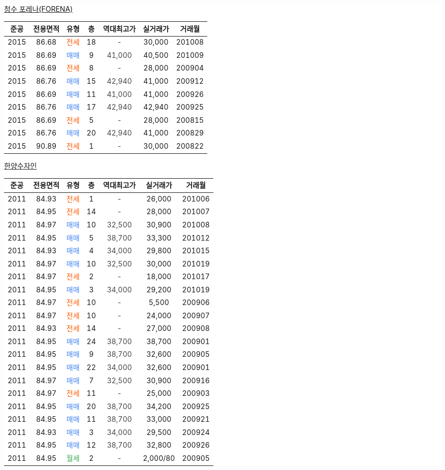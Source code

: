 [청수 포레나(FORENA)](https://search.naver.com/search.naver?query=%EC%B6%A9%EC%B2%AD%EB%82%A8%EB%8F%84+%EC%B2%9C%EC%95%88%EC%8B%9C+%EB%8F%99%EB%82%A8%EA%B5%AC+%EC%B2%AD%EB%8B%B9%EB%8F%99+%EC%B2%AD%EC%88%98+%ED%8F%AC%EB%A0%88%EB%82%98%28FORENA%29)

|준공|전용면적|유형|층|역대최고가|실거래가|거래월|
|:---:|:---:|:---:|:---:|:---:|:---:|:---:|
|2015|86.68|<span style="color:#ff5a00">전세</span>|18|<span style="color:#444444">-</span>|30,000|201008|
|2015|86.69|<span style="color:#4285f3">매매</span>|9|<span style="color:#444444">41,000</span>|40,500|201009|
|2015|86.69|<span style="color:#ff5a00">전세</span>|8|<span style="color:#444444">-</span>|28,000|200904|
|2015|86.76|<span style="color:#4285f3">매매</span>|15|<span style="color:#444444">42,940</span>|41,000|200912|
|2015|86.69|<span style="color:#4285f3">매매</span>|11|<span style="color:#444444">41,000</span>|41,000|200926|
|2015|86.76|<span style="color:#4285f3">매매</span>|17|<span style="color:#444444">42,940</span>|42,940|200925|
|2015|86.69|<span style="color:#ff5a00">전세</span>|5|<span style="color:#444444">-</span>|28,000|200815|
|2015|86.76|<span style="color:#4285f3">매매</span>|20|<span style="color:#444444">42,940</span>|41,000|200829|
|2015|90.89|<span style="color:#ff5a00">전세</span>|1|<span style="color:#444444">-</span>|30,000|200822|

[한양수자인](https://search.naver.com/search.naver?query=%EC%B6%A9%EC%B2%AD%EB%82%A8%EB%8F%84+%EC%B2%9C%EC%95%88%EC%8B%9C+%EB%8F%99%EB%82%A8%EA%B5%AC+%EC%B2%AD%EB%8B%B9%EB%8F%99+%ED%95%9C%EC%96%91%EC%88%98%EC%9E%90%EC%9D%B8)

|준공|전용면적|유형|층|역대최고가|실거래가|거래월|
|:---:|:---:|:---:|:---:|:---:|:---:|:---:|
|2011|84.93|<span style="color:#ff5a00">전세</span>|1|<span style="color:#444444">-</span>|26,000|201006|
|2011|84.95|<span style="color:#ff5a00">전세</span>|14|<span style="color:#444444">-</span>|28,000|201007|
|2011|84.97|<span style="color:#4285f3">매매</span>|10|<span style="color:#444444">32,500</span>|30,900|201008|
|2011|84.95|<span style="color:#4285f3">매매</span>|5|<span style="color:#444444">38,700</span>|33,300|201012|
|2011|84.93|<span style="color:#4285f3">매매</span>|4|<span style="color:#444444">34,000</span>|29,800|201015|
|2011|84.97|<span style="color:#4285f3">매매</span>|10|<span style="color:#444444">32,500</span>|30,000|201019|
|2011|84.97|<span style="color:#ff5a00">전세</span>|2|<span style="color:#444444">-</span>|18,000|201017|
|2011|84.95|<span style="color:#4285f3">매매</span>|3|<span style="color:#444444">34,000</span>|29,200|201019|
|2011|84.97|<span style="color:#ff5a00">전세</span>|10|<span style="color:#444444">-</span>|5,500|200906|
|2011|84.97|<span style="color:#ff5a00">전세</span>|10|<span style="color:#444444">-</span>|24,000|200907|
|2011|84.93|<span style="color:#ff5a00">전세</span>|14|<span style="color:#444444">-</span>|27,000|200908|
|2011|84.95|<span style="color:#4285f3">매매</span>|24|<span style="color:#444444">38,700</span>|38,700|200901|
|2011|84.95|<span style="color:#4285f3">매매</span>|9|<span style="color:#444444">38,700</span>|32,600|200905|
|2011|84.95|<span style="color:#4285f3">매매</span>|22|<span style="color:#444444">34,000</span>|32,600|200901|
|2011|84.97|<span style="color:#4285f3">매매</span>|7|<span style="color:#444444">32,500</span>|30,900|200916|
|2011|84.97|<span style="color:#ff5a00">전세</span>|11|<span style="color:#444444">-</span>|25,000|200903|
|2011|84.95|<span style="color:#4285f3">매매</span>|20|<span style="color:#444444">38,700</span>|34,200|200925|
|2011|84.95|<span style="color:#4285f3">매매</span>|11|<span style="color:#444444">38,700</span>|33,000|200921|
|2011|84.93|<span style="color:#4285f3">매매</span>|3|<span style="color:#444444">34,000</span>|29,500|200924|
|2011|84.95|<span style="color:#4285f3">매매</span>|12|<span style="color:#444444">38,700</span>|32,800|200926|
|2011|84.95|<span style="color:#34a853">월세</span>|2|<span style="color:#444444">-</span>|2,000/80|200905|